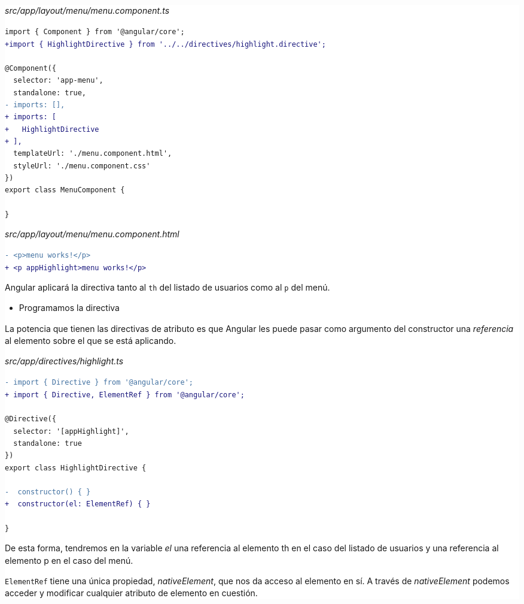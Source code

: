 _src/app/layout/menu/menu.component.ts_

```diff
import { Component } from '@angular/core';
+import { HighlightDirective } from '../../directives/highlight.directive';

@Component({
  selector: 'app-menu',
  standalone: true,
- imports: [],
+ imports: [
+   HighlightDirective
+ ],
  templateUrl: './menu.component.html',
  styleUrl: './menu.component.css'
})
export class MenuComponent {

}
```

_src/app/layout/menu/menu.component.html_

```diff
- <p>menu works!</p>
+ <p appHighlight>menu works!</p>
```

Angular aplicará la directiva tanto al `th` del listado de usuarios como al `p` del menú.

- Programamos la directiva

La potencia que tienen las directivas de atributo es que Angular les puede pasar como argumento del constructor una _referencia_ al elemento sobre el que se está aplicando.

_src/app/directives/highlight.ts_

```diff
- import { Directive } from '@angular/core';
+ import { Directive, ElementRef } from '@angular/core';

@Directive({
  selector: '[appHighlight]',
  standalone: true
})
export class HighlightDirective {

-  constructor() { }
+  constructor(el: ElementRef) { }

}
```

De esta forma, tendremos en la variable _el_ una referencia al elemento th en el caso del listado de usuarios y una referencia al elemento p en el caso del menú.

`ElementRef` tiene una única propiedad, _nativeElement_, que nos da acceso al elemento en sí. A través de _nativeElement_ podemos acceder y modificar cualquier atributo de elemento en cuestión.
